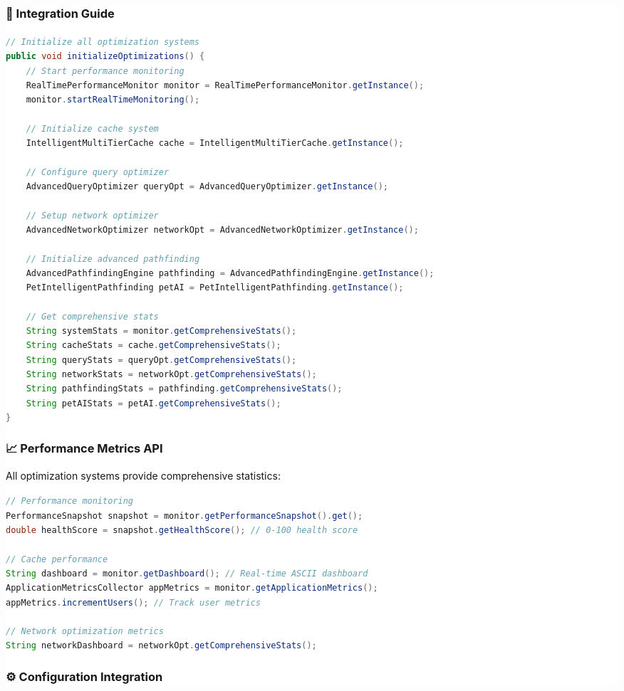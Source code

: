 ### 🔧 Integration Guide

```java
// Initialize all optimization systems
public void initializeOptimizations() {
    // Start performance monitoring
    RealTimePerformanceMonitor monitor = RealTimePerformanceMonitor.getInstance();
    monitor.startRealTimeMonitoring();

    // Initialize cache system
    IntelligentMultiTierCache cache = IntelligentMultiTierCache.getInstance();

    // Configure query optimizer
    AdvancedQueryOptimizer queryOpt = AdvancedQueryOptimizer.getInstance();

    // Setup network optimizer
    AdvancedNetworkOptimizer networkOpt = AdvancedNetworkOptimizer.getInstance();

    // Initialize advanced pathfinding
    AdvancedPathfindingEngine pathfinding = AdvancedPathfindingEngine.getInstance();
    PetIntelligentPathfinding petAI = PetIntelligentPathfinding.getInstance();

    // Get comprehensive stats
    String systemStats = monitor.getComprehensiveStats();
    String cacheStats = cache.getComprehensiveStats();
    String queryStats = queryOpt.getComprehensiveStats();
    String networkStats = networkOpt.getComprehensiveStats();
    String pathfindingStats = pathfinding.getComprehensiveStats();
    String petAIStats = petAI.getComprehensiveStats();
}
```

### 📈 Performance Metrics API

All optimization systems provide comprehensive statistics:

```java
// Performance monitoring
PerformanceSnapshot snapshot = monitor.getPerformanceSnapshot().get();
double healthScore = snapshot.getHealthScore(); // 0-100 health score

// Cache performance
String dashboard = monitor.getDashboard(); // Real-time ASCII dashboard
ApplicationMetricsCollector appMetrics = monitor.getApplicationMetrics();
appMetrics.incrementUsers(); // Track user metrics

// Network optimization metrics
String networkDashboard = networkOpt.getComprehensiveStats();
```

### ⚙️ Configuration Integration
